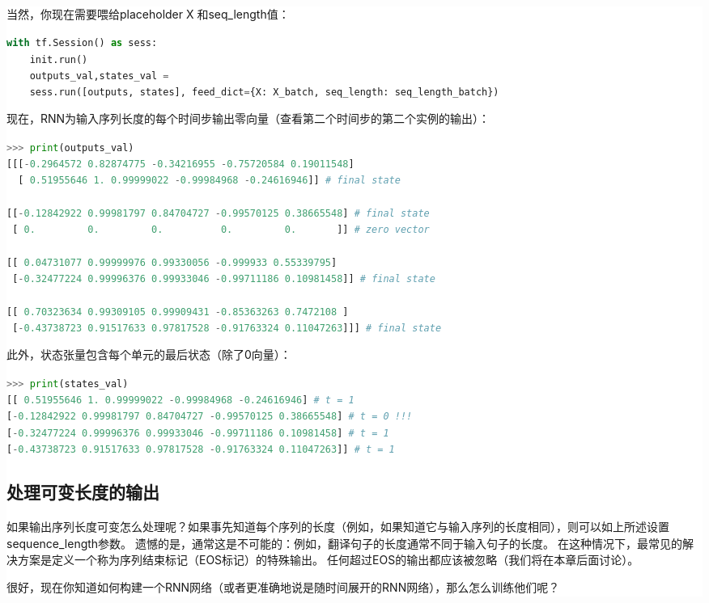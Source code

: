 当然，你现在需要喂给placeholder X 和seq_length值：

```python
with tf.Session() as sess:
    init.run()
    outputs_val,states_val =
    sess.run([outputs, states], feed_dict={X: X_batch, seq_length: seq_length_batch})
```

现在，RNN为输入序列长度的每个时间步输出零向量（查看第二个时间步的第二个实例的输出）：

```python
>>> print(outputs_val)
[[[-0.2964572 0.82874775 -0.34216955 -0.75720584 0.19011548]
  [ 0.51955646 1. 0.99999022 -0.99984968 -0.24616946]] # final state
 
[[-0.12842922 0.99981797 0.84704727 -0.99570125 0.38665548] # final state
 [ 0.         0.         0.          0.         0.       ]] # zero vector
 
[[ 0.04731077 0.99999976 0.99330056 -0.999933 0.55339795]
 [-0.32477224 0.99996376 0.99933046 -0.99711186 0.10981458]] # final state
 
[[ 0.70323634 0.99309105 0.99909431 -0.85363263 0.7472108 ]
 [-0.43738723 0.91517633 0.97817528 -0.91763324 0.11047263]]] # final state
```

此外，状态张量包含每个单元的最后状态（除了0向量）：

```python
>>> print(states_val)
[[ 0.51955646 1. 0.99999022 -0.99984968 -0.24616946] # t = 1
[-0.12842922 0.99981797 0.84704727 -0.99570125 0.38665548] # t = 0 !!!
[-0.32477224 0.99996376 0.99933046 -0.99711186 0.10981458] # t = 1
[-0.43738723 0.91517633 0.97817528 -0.91763324 0.11047263]] # t = 1
```

## 处理可变长度的输出

如果输出序列长度可变怎么处理呢？如果事先知道每个序列的长度（例如，如果知道它与输入序列的长度相同），则可以如上所述设置sequence_length参数。 遗憾的是，通常这是不可能的：例如，翻译句子的长度通常不同于输入句子的长度。 在这种情况下，最常见的解决方案是定义一个称为序列结束标记（EOS标记）的特殊输出。 任何超过EOS的输出都应该被忽略（我们将在本章后面讨论）。

很好，现在你知道如何构建一个RNN网络（或者更准确地说是随时间展开的RNN网络），那么怎么训练他们呢？

